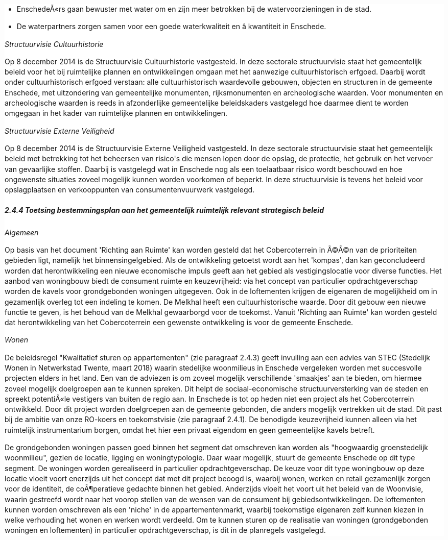 * EnschedeÃ«rs gaan bewuster met water om en zijn meer betrokken bij de watervoorzieningen in de stad.

* De waterpartners zorgen samen voor een goede waterkwaliteit en â kwantiteit in Enschede.

*Structuurvisie Cultuurhistorie*

Op 8 december 2014 is de Structuurvisie Cultuurhistorie vastgesteld. In deze sectorale structuurvisie staat het gemeentelijk beleid voor het bij ruimtelijke plannen en ontwikkelingen omgaan met het aanwezige cultuurhistorisch erfgoed. Daarbij wordt onder cultuurhistorisch erfgoed verstaan: alle cultuurhistorisch waardevolle gebouwen, objecten en structuren in de gemeente Enschede, met uitzondering van gemeentelijke monumenten, rijksmonumenten en archeologische waarden. Voor monumenten en archeologische waarden is reeds in afzonderlijke gemeentelijke beleidskaders vastgelegd hoe daarmee dient te worden omgegaan in het kader van ruimtelijke plannen en ontwikkelingen.

*Structuurvisie Externe Veiligheid*

Op 8 december 2014 is de Structuurvisie Externe Veiligheid vastgesteld. In deze sectorale structuurvisie staat het gemeentelijk beleid met betrekking tot het beheersen van risico's die mensen lopen door de opslag, de protectie, het gebruik en het vervoer van gevaarlijke stoffen. Daarbij is vastgelegd wat in Enschede nog als een toelaatbaar risico wordt beschouwd en hoe ongewenste situaties zoveel mogelijk kunnen worden voorkomen of beperkt. In deze structuurvisie is tevens het beleid voor opslagplaatsen en verkooppunten van consumentenvuurwerk vastgelegd.

##### 2\.4\.4 Toetsing bestemmingsplan aan het gemeentelijk ruimtelijk relevant strategisch beleid

*Algemeen*

Op basis van het document 'Richting aan Ruimte' kan worden gesteld dat het Cobercoterrein in Ã©Ã©n van de prioriteiten gebieden ligt, namelijk het binnensingelgebied. Als de ontwikkeling getoetst wordt aan het 'kompas', dan kan geconcludeerd worden dat herontwikkeling een nieuwe economische impuls geeft aan het gebied als vestigingslocatie voor diverse functies. Het aanbod van woningbouw biedt de consument ruimte en keuzevrijheid: via het concept van particulier opdrachtgeverschap worden de kavels voor grondgebonden woningen uitgegeven. Ook in de loftementen krijgen de eigenaren de mogelijkheid om in gezamenlijk overleg tot een indeling te komen. De Melkhal heeft een cultuurhistorische waarde. Door dit gebouw een nieuwe functie te geven, is het behoud van de Melkhal gewaarborgd voor de toekomst. Vanuit 'Richting aan Ruimte' kan worden gesteld dat herontwikkeling van het Cobercoterrein een gewenste ontwikkeling is voor de gemeente Enschede.

*Wonen*

De beleidsregel "Kwalitatief sturen op appartementen" (zie paragraaf 2\.4\.3) geeft invulling aan een advies van STEC (Stedelijk Wonen in Netwerkstad Twente, maart 2018\) waarin stedelijke woonmilieus in Enschede vergeleken worden met succesvolle projecten elders in het land. Een van de adviezen is om zoveel mogelijk verschillende 'smaakjes' aan te bieden, om hiermee zoveel mogelijk doelgroepen aan te kunnen spreken. Dit helpt de sociaal\-economische structuurversterking van de steden en spreekt potentiÃ«le vestigers van buiten de regio aan. In Enschede is tot op heden niet een project als het Cobercoterrein ontwikkeld. Door dit project worden doelgroepen aan de gemeente gebonden, die anders mogelijk vertrekken uit de stad. Dit past bij de ambitie van onze RO\-koers en toekomstvisie (zie paragraaf 2\.4\.1). De benodigde keuzevrijheid kunnen alleen via het ruimtelijk instrumentarium borgen, omdat het hier een privaat eigendom en geen gemeentelijke kavels betreft.

De grondgebonden woningen passen goed binnen het segment dat omschreven kan worden als "hoogwaardig groenstedelijk woonmilieu", gezien de locatie, ligging en woningtypologie. Daar waar mogelijk, stuurt de gemeente Enschede op dit type segment. De woningen worden gerealiseerd in particulier opdrachtgeverschap. De keuze voor dit type woningbouw op deze locatie vloeit voort enerzijds uit het concept dat met dit project beoogd is, waarbij wonen, werken en retail gezamenlijk zorgen voor de identiteit, de coÃ¶peratieve gedachte binnen het gebied. Anderzijds vloeit het voort uit het beleid van de Woonvisie, waarin gestreefd wordt naar het voorop stellen van de wensen van de consument bij gebiedsontwikkelingen. De loftementen kunnen worden omschreven als een 'niche' in de appartementenmarkt, waarbij toekomstige eigenaren zelf kunnen kiezen in welke verhouding het wonen en werken wordt verdeeld. Om te kunnen sturen op de realisatie van woningen (grondgebonden woningen en loftementen) in particulier opdrachtgeverschap, is dit in de planregels vastgelegd.
